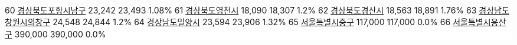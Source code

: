   <tr class="item">
    <td>60</td>
    <td><a href="/apt/경상북도포항시남구">경상북도포항시남구</a></td>
    <td>23,242</td>
    <td>23,493</td>
    <td>1.08%</td>
  </tr>

  <tr class="item">
    <td>61</td>
    <td><a href="/apt/경상북도영천시">경상북도영천시</a></td>
    <td>18,090</td>
    <td>18,307</td>
    <td>1.2%</td>
  </tr>

  <tr class="item">
    <td>62</td>
    <td><a href="/apt/경상북도경산시">경상북도경산시</a></td>
    <td>18,563</td>
    <td>18,891</td>
    <td>1.76%</td>
  </tr>

  <tr class="item">
    <td>63</td>
    <td><a href="/apt/경상남도창원시의창구">경상남도창원시의창구</a></td>
    <td>24,548</td>
    <td>24,844</td>
    <td>1.2%</td>
  </tr>

  <tr class="item">
    <td>64</td>
    <td><a href="/apt/경상남도밀양시">경상남도밀양시</a></td>
    <td>23,594</td>
    <td>23,906</td>
    <td>1.32%</td>
  </tr>

  <tr class="item">
    <td>65</td>
    <td><a href="/apt/서울특별시중구">서울특별시중구</a></td>
    <td>117,000</td>
    <td>117,000</td>
    <td>0.0%</td>
  </tr>

  <tr class="item">
    <td>66</td>
    <td><a href="/apt/서울특별시용산구">서울특별시용산구</a></td>
    <td>390,000</td>
    <td>390,000</td>
    <td>0.0%</td>
  </tr>

